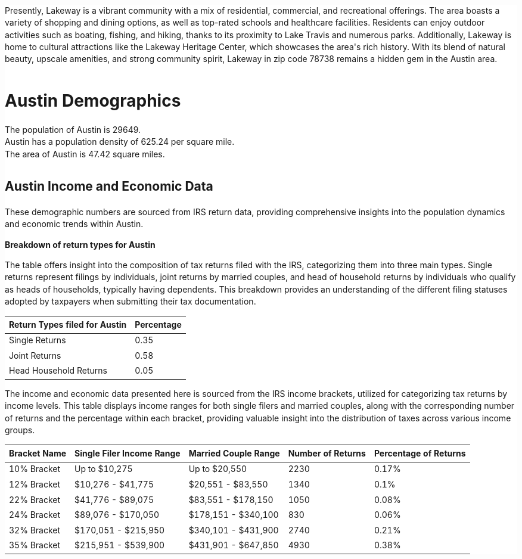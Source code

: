 Presently, Lakeway is a vibrant community with a mix of residential, commercial, and recreational offerings. The area boasts a variety of shopping and dining options, as well as top-rated schools and healthcare facilities. Residents can enjoy outdoor activities such as boating, fishing, and hiking, thanks to its proximity to Lake Travis and numerous parks. Additionally, Lakeway is home to cultural attractions like the Lakeway Heritage Center, which showcases the area's rich history. With its blend of natural beauty, upscale amenities, and strong community spirit, Lakeway in zip code 78738 remains a hidden gem in the Austin area.

# Austin Demographics

The population of Austin is 29649.  
Austin has a population density of 625.24 per square mile.  
The area of Austin is 47.42 square miles.  

## Austin Income and Economic Data

These demographic numbers are sourced from IRS return data, providing comprehensive insights into the population dynamics and economic trends within Austin.

**Breakdown of return types for Austin**

The table offers insight into the composition of tax returns filed with the IRS, categorizing them into three main types. Single returns represent filings by individuals, joint returns by married couples, and head of household returns by individuals who qualify as heads of households, typically having dependents. This breakdown provides an understanding of the different filing statuses adopted by taxpayers when submitting their tax documentation.

| Return Types filed for Austin                              | Percentage          |
|----------------------------------------------------------|---------------------|
| Single Returns                                            | 0.35 |
| Joint Returns                                             | 0.58 |
| Head Household Returns                                    | 0.05 |

The income and economic data presented here is sourced from the IRS income brackets, utilized for categorizing tax returns by income levels. This table displays income ranges for both single filers and married couples, along with the corresponding number of returns and the percentage within each bracket, providing valuable insight into the distribution of taxes across various income groups.

| Bracket Name       | Single Filer Income Range | Married Couple Range | Number of Returns | Percentage of Returns |
|--------------------|----------------------------|----------------------|-------------------|-----------------------|
| 10% Bracket        | Up to $10,275              | Up to $20,550        | 2230 | 0.17% |
| 12% Bracket        | $10,276 - $41,775          | $20,551 - $83,550    | 1340 | 0.1% |
| 22% Bracket        | $41,776 - $89,075          | $83,551 - $178,150   | 1050 | 0.08% |
| 24% Bracket        | $89,076 - $170,050         | $178,151 - $340,100  | 830 | 0.06% |
| 32% Bracket        | $170,051 - $215,950        | $340,101 - $431,900  | 2740 | 0.21% |
| 35% Bracket        | $215,951 - $539,900        | $431,901 - $647,850  | 4930 | 0.38% |
